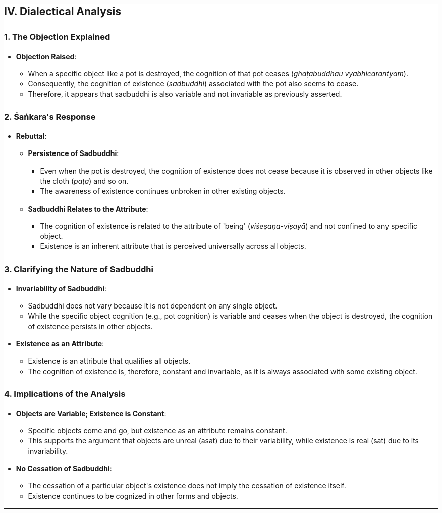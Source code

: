 
## **IV. Dialectical Analysis**

### **1. The Objection Explained**

- **Objection Raised**:

  - When a specific object like a pot is destroyed, the cognition of that pot ceases (*ghaṭabuddhau vyabhicarantyām*).
  - Consequently, the cognition of existence (*sadbuddhi*) associated with the pot also seems to cease.
  - Therefore, it appears that sadbuddhi is also variable and not invariable as previously asserted.

### **2. Śaṅkara's Response**

- **Rebuttal**:

  - **Persistence of Sadbuddhi**:

    - Even when the pot is destroyed, the cognition of existence does not cease because it is observed in other objects like the cloth (*paṭa*) and so on.
    - The awareness of existence continues unbroken in other existing objects.

  - **Sadbuddhi Relates to the Attribute**:

    - The cognition of existence is related to the attribute of 'being' (*viśeṣaṇa-viṣayā*) and not confined to any specific object.
    - Existence is an inherent attribute that is perceived universally across all objects.

### **3. Clarifying the Nature of Sadbuddhi**

- **Invariability of Sadbuddhi**:

  - Sadbuddhi does not vary because it is not dependent on any single object.
  - While the specific object cognition (e.g., pot cognition) is variable and ceases when the object is destroyed, the cognition of existence persists in other objects.

- **Existence as an Attribute**:

  - Existence is an attribute that qualifies all objects.
  - The cognition of existence is, therefore, constant and invariable, as it is always associated with some existing object.

### **4. Implications of the Analysis**

- **Objects are Variable; Existence is Constant**:

  - Specific objects come and go, but existence as an attribute remains constant.
  - This supports the argument that objects are unreal (asat) due to their variability, while existence is real (sat) due to its invariability.

- **No Cessation of Sadbuddhi**:

  - The cessation of a particular object's existence does not imply the cessation of existence itself.
  - Existence continues to be cognized in other forms and objects.

---